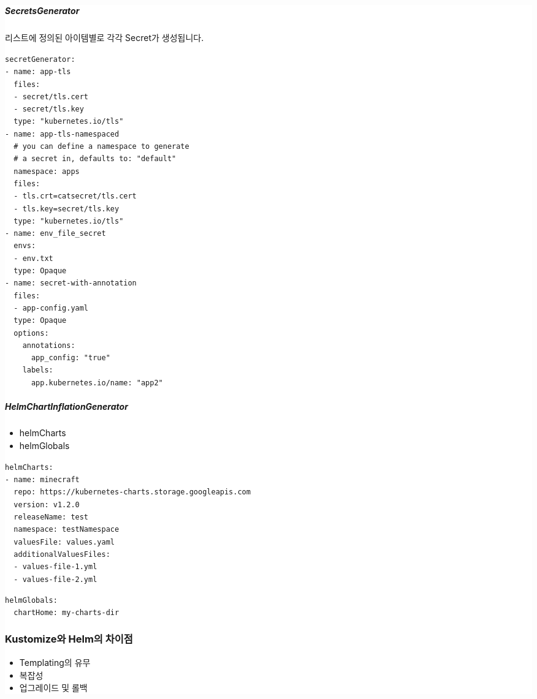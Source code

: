 ##### SecretsGenerator
리스트에 정의된 아이템별로 각각 Secret가 생성됩니다.
```
secretGenerator:
- name: app-tls
  files:
  - secret/tls.cert
  - secret/tls.key
  type: "kubernetes.io/tls"
- name: app-tls-namespaced
  # you can define a namespace to generate
  # a secret in, defaults to: "default"
  namespace: apps
  files:
  - tls.crt=catsecret/tls.cert
  - tls.key=secret/tls.key
  type: "kubernetes.io/tls"
- name: env_file_secret
  envs:
  - env.txt
  type: Opaque
- name: secret-with-annotation
  files:
  - app-config.yaml
  type: Opaque
  options:
    annotations:
      app_config: "true"
    labels:
      app.kubernetes.io/name: "app2"
```
##### HelmChartInflationGenerator
- helmCharts
- helmGlobals

```
helmCharts:
- name: minecraft
  repo: https://kubernetes-charts.storage.googleapis.com
  version: v1.2.0
  releaseName: test
  namespace: testNamespace
  valuesFile: values.yaml
  additionalValuesFiles:
  - values-file-1.yml
  - values-file-2.yml
```

```
helmGlobals:
  chartHome: my-charts-dir
```

### Kustomize와 Helm의 차이점
- Templating의 유무
- 복잡성
- 업그레이드 및 롤백 